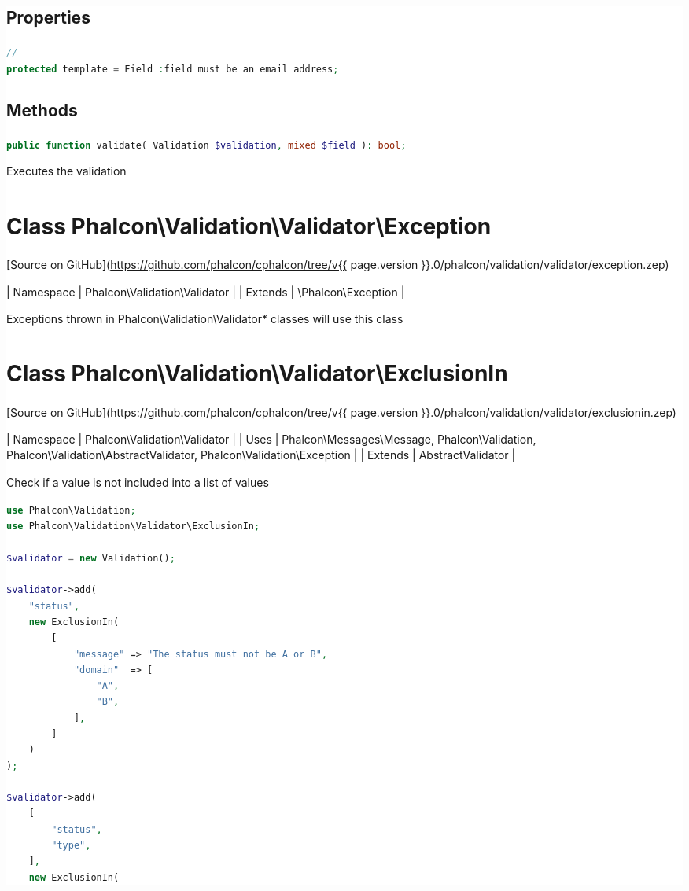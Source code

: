 
## Properties
```php
//
protected template = Field :field must be an email address;

```

## Methods
```php
public function validate( Validation $validation, mixed $field ): bool;
```
Executes the validation



        
<h1 id="validation-validator-exception">Class Phalcon\Validation\Validator\Exception</h1>

[Source on GitHub](https://github.com/phalcon/cphalcon/tree/v{{ page.version }}.0/phalcon/validation/validator/exception.zep)

| Namespace  | Phalcon\Validation\Validator |
| Extends    | \Phalcon\Exception |

Exceptions thrown in Phalcon\Validation\Validator\* classes will use this
class


        
<h1 id="validation-validator-exclusionin">Class Phalcon\Validation\Validator\ExclusionIn</h1>

[Source on GitHub](https://github.com/phalcon/cphalcon/tree/v{{ page.version }}.0/phalcon/validation/validator/exclusionin.zep)

| Namespace  | Phalcon\Validation\Validator |
| Uses       | Phalcon\Messages\Message, Phalcon\Validation, Phalcon\Validation\AbstractValidator, Phalcon\Validation\Exception |
| Extends    | AbstractValidator |

Check if a value is not included into a list of values

```php
use Phalcon\Validation;
use Phalcon\Validation\Validator\ExclusionIn;

$validator = new Validation();

$validator->add(
    "status",
    new ExclusionIn(
        [
            "message" => "The status must not be A or B",
            "domain"  => [
                "A",
                "B",
            ],
        ]
    )
);

$validator->add(
    [
        "status",
        "type",
    ],
    new ExclusionIn(
```
